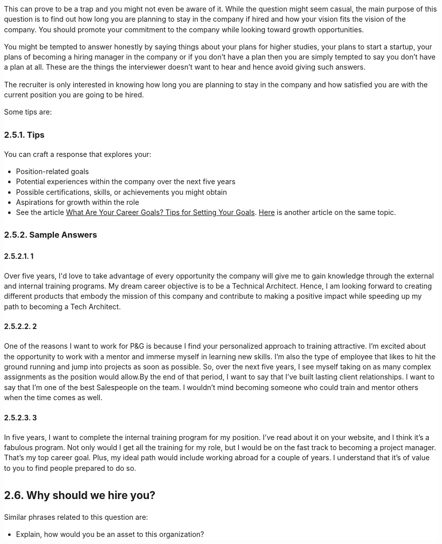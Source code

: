 This can prove to be a trap and you might not even be aware of it. While the question might seem casual, the main purpose of this question is to find out how long you are planning to stay in the company if hired and how your vision fits the vision of the company. You should promote your commitment to the company while looking toward growth opportunities.

You might be tempted to answer honestly by saying things about your plans for higher studies, your plans to start a startup, your plans of becoming a hiring manager in the company or if you don’t have a plan then you are simply tempted to say you don’t have a plan at all. These are the things the interviewer doesn’t want to hear and hence avoid giving such answers.

The recruiter is only interested in knowing how long you are planning to stay in the company and how satisfied you are with the current position you are going to be hired.

Some tips are:
### 2.5.1. Tips
You can craft a response that explores your:
* Position-related goals
* Potential experiences within the company over the next five years
* Possible certifications, skills, or achievements you might obtain
* Aspirations for growth within the role 
* See the article [What Are Your Career Goals? Tips for Setting Your Goals](https://www.coursera.org/articles/career-goals). [Here](https://zety.com/blog/where-do-you-see-yourself-in-5-years) is another article on the same topic.

### 2.5.2. Sample Answers
#### 2.5.2.1. 1

Over five years, I'd love to take advantage of every opportunity the company will give me to gain knowledge through the external and internal training programs. My dream career objective is to be a Technical Architect. Hence, I am looking forward to creating different products that embody the mission of this company and contribute to making a positive impact while speeding up my path to becoming a Tech Architect.

#### 2.5.2.2. 2
One of the reasons I want to work for P&G is because I find your personalized approach to training attractive. I’m excited about the opportunity to work with a mentor and immerse myself in learning new skills. I’m also the type of employee that likes to hit the ground running and jump into projects as soon as possible. So, over the next five years, I see myself taking on as many complex assignments as the position would allow.By the end of that period, I want to say that I’ve built lasting client relationships. I want to say that I’m one of the best Salespeople on the team. I wouldn’t mind becoming someone who could train and mentor others when the time comes as well.

#### 2.5.2.3. 3
In five years, I want to complete the internal training program for my position. I’ve read about it on your website, and I think it’s a fabulous program. Not only would I get all the training for my role, but I would be on the fast track to becoming a project manager. That’s my top career goal. Plus, my ideal path would include working abroad for a couple of years. I understand that it’s of value to you to find people prepared to do so.
## 2.6. Why should we hire you?
Similar phrases related to this question are:
- Explain, how would you be an asset to this organization?
